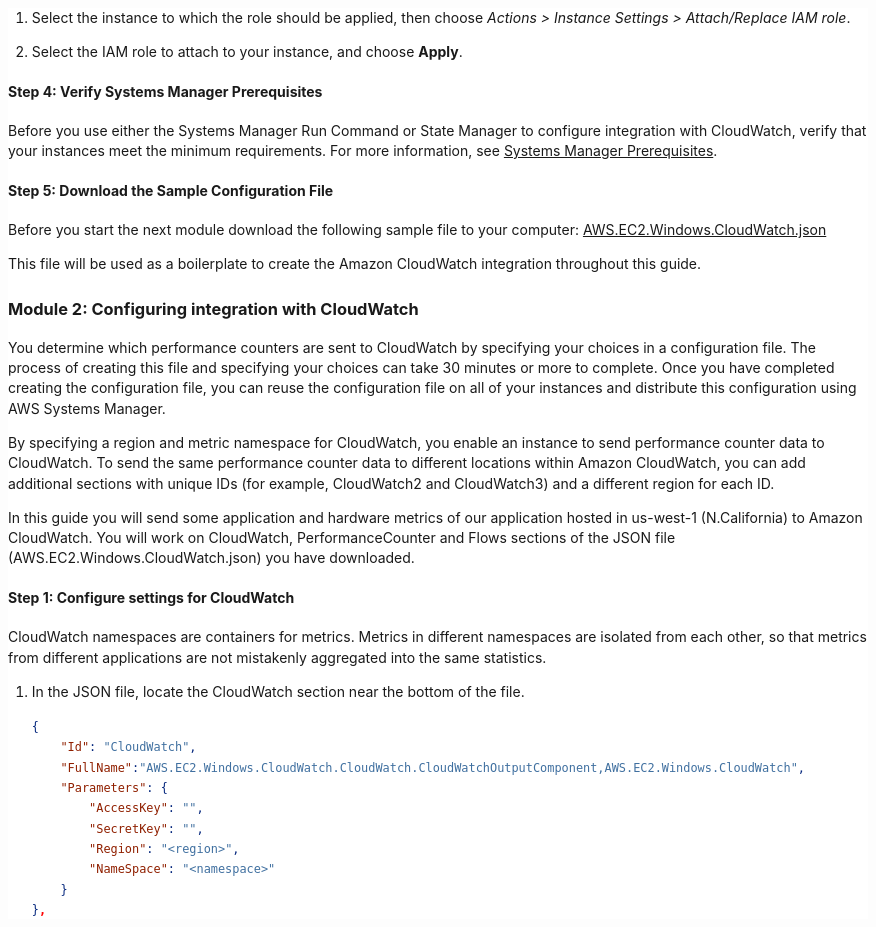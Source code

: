 1. Select the instance to which the role should be applied, then choose *Actions > Instance Settings > Attach/Replace IAM role*.

1. Select the IAM role to attach to your instance, and choose **Apply**.

#### Step 4: Verify Systems Manager Prerequisites

Before you use either the Systems Manager Run Command or State Manager to configure integration with CloudWatch, verify that your instances meet the minimum requirements. For more information, see [Systems Manager Prerequisites](https://docs.aws.amazon.com/systems-manager/latest/userguide/systems-manager-setting-up.html).

#### Step 5: Download the Sample Configuration File

Before you start the next module download the following sample file to your computer: [AWS.EC2.Windows.CloudWatch.json](https://s3.amazonaws.com/ec2-downloads-windows/CloudWatchConfig/AWS.EC2.Windows.CloudWatch.json)

This file will be used as a boilerplate to create the Amazon CloudWatch integration throughout this guide.

### Module 2: Configuring integration with CloudWatch

You determine which performance counters are sent to CloudWatch by specifying your choices in a configuration file. The process of creating this file and specifying your choices can take 30 minutes or more to complete. Once you have completed creating the configuration file, you can reuse the configuration file on all of your instances and distribute this configuration using AWS Systems Manager.

By specifying a region and metric namespace for CloudWatch, you enable an instance to send performance counter data to CloudWatch. To send the same performance counter data to different locations within Amazon CloudWatch, you can add additional sections with unique IDs (for example, CloudWatch2 and CloudWatch3) and a different region for each ID.

In this guide you will send some application and hardware metrics of our application hosted in us-west-1 (N.California) to Amazon CloudWatch. You will work on CloudWatch, PerformanceCounter and Flows sections of the JSON file (AWS.EC2.Windows.CloudWatch.json) you have downloaded.

#### Step 1: Configure settings for CloudWatch

CloudWatch namespaces are containers for metrics. Metrics in different namespaces are isolated from each other, so that metrics from different applications are not mistakenly aggregated into the same statistics.

1. In the JSON file, locate the CloudWatch section near the bottom of the file.

    ```json
    {
        "Id": "CloudWatch",
        "FullName":"AWS.EC2.Windows.CloudWatch.CloudWatch.CloudWatchOutputComponent,AWS.EC2.Windows.CloudWatch",
        "Parameters": {
            "AccessKey": "",
            "SecretKey": "",
            "Region": "<region>",
            "NameSpace": "<namespace>"
        }
    },
